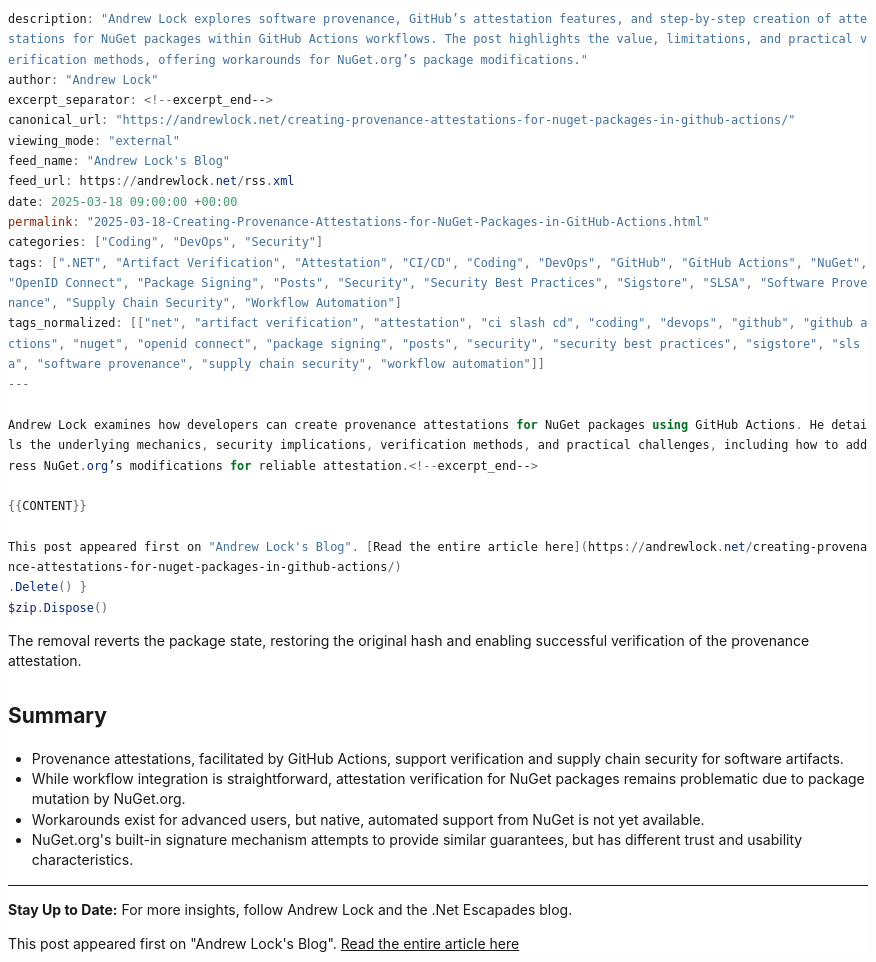 ```powershell
description: "Andrew Lock explores software provenance, GitHub’s attestation features, and step-by-step creation of attestations for NuGet packages within GitHub Actions workflows. The post highlights the value, limitations, and practical verification methods, offering workarounds for NuGet.org’s package modifications."
author: "Andrew Lock"
excerpt_separator: <!--excerpt_end-->
canonical_url: "https://andrewlock.net/creating-provenance-attestations-for-nuget-packages-in-github-actions/"
viewing_mode: "external"
feed_name: "Andrew Lock's Blog"
feed_url: https://andrewlock.net/rss.xml
date: 2025-03-18 09:00:00 +00:00
permalink: "2025-03-18-Creating-Provenance-Attestations-for-NuGet-Packages-in-GitHub-Actions.html"
categories: ["Coding", "DevOps", "Security"]
tags: [".NET", "Artifact Verification", "Attestation", "CI/CD", "Coding", "DevOps", "GitHub", "GitHub Actions", "NuGet", "OpenID Connect", "Package Signing", "Posts", "Security", "Security Best Practices", "Sigstore", "SLSA", "Software Provenance", "Supply Chain Security", "Workflow Automation"]
tags_normalized: [["net", "artifact verification", "attestation", "ci slash cd", "coding", "devops", "github", "github actions", "nuget", "openid connect", "package signing", "posts", "security", "security best practices", "sigstore", "slsa", "software provenance", "supply chain security", "workflow automation"]]
---

Andrew Lock examines how developers can create provenance attestations for NuGet packages using GitHub Actions. He details the underlying mechanics, security implications, verification methods, and practical challenges, including how to address NuGet.org’s modifications for reliable attestation.<!--excerpt_end-->

{{CONTENT}}

This post appeared first on "Andrew Lock's Blog". [Read the entire article here](https://andrewlock.net/creating-provenance-attestations-for-nuget-packages-in-github-actions/)
.Delete() }
$zip.Dispose()
```

The removal reverts the package state, restoring the original hash and enabling successful verification of the provenance attestation.

## Summary

- Provenance attestations, facilitated by GitHub Actions, support verification and supply chain security for software artifacts.
- While workflow integration is straightforward, attestation verification for NuGet packages remains problematic due to package mutation by NuGet.org.
- Workarounds exist for advanced users, but native, automated support from NuGet is not yet available.
- NuGet.org's built-in signature mechanism attempts to provide similar guarantees, but has different trust and usability characteristics.

---
**Stay Up to Date:** For more insights, follow Andrew Lock and the .Net Escapades blog.

This post appeared first on "Andrew Lock's Blog". [Read the entire article here](https://andrewlock.net/creating-provenance-attestations-for-nuget-packages-in-github-actions/)
